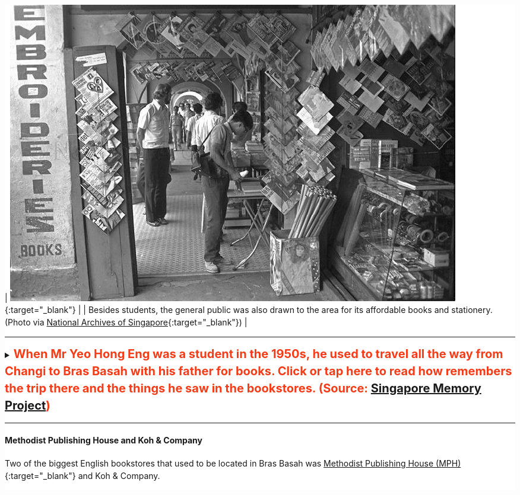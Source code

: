 |  [![Alt text for image on Isomer site](/images/bb-bookstores-3.jpg)](https://www.nas.gov.sg/archivesonline/photographs/record-details/aa31c292-1162-11e3-83d5-0050568939ad){:target="_blank"}   |
|  Besides students, the general public was also drawn to the area for its affordable books and stationery. (Photo via [National Archives of Singapore](https://www.nas.gov.sg/archivesonline/photographs/record-details/aa31c292-1162-11e3-83d5-0050568939ad){:target="_blank"})     |

____

<details><summary><span style="font-weight: 700; font-size: 20px; font-style: normal; color:#f43c18">When Mr Yeo Hong Eng was a student in the 1950s, he used to travel all the way from Changi to Bras Basah with his father for books. Click or tap here to read how remembers the trip there and the things he saw in the bookstores. (Source: <a href="https://www.singaporememory.sg/contents/SMB-7eba6b15-870f-48ec-80a5-ff78c00e6fde" target="_blank"> Singapore Memory Project</a>)</span></summary></details>

------

#### **Methodist Publishing House and Koh & Company**

Two of the biggest English bookstores that used to be located in Bras Basah was [Methodist Publishing House (MPH)](https://eresources.nlb.gov.sg/infopedia/articles/SIP_61_2004-12-27.html){:target="_blank"} and Koh & Company. 

|   | 
|:--------:| 